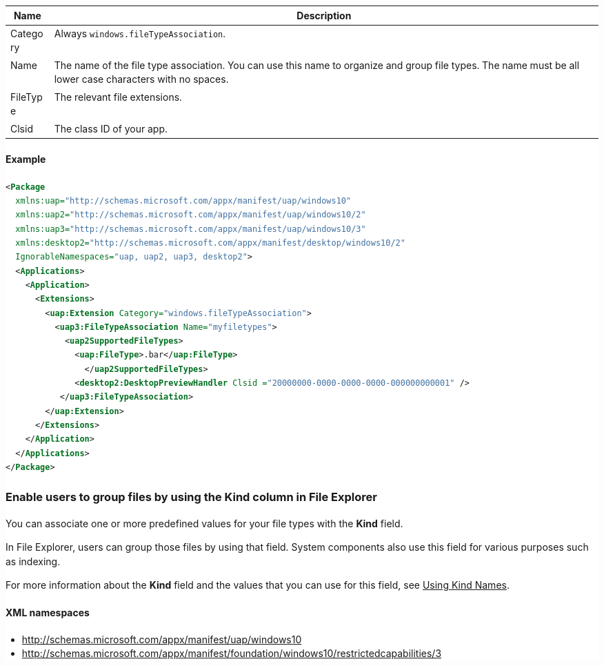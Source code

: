 |Name |Description |
|-------|-------------|
|Category |Always ``windows.fileTypeAssociation``.
|Name |The name of the file type association. You can use this name to organize and group file types. The name must be all lower case characters with no spaces. |
|FileType |The relevant file extensions. |
|Clsid   |The class ID of your app. |

#### Example

```XML
<Package
  xmlns:uap="http://schemas.microsoft.com/appx/manifest/uap/windows10"
  xmlns:uap2="http://schemas.microsoft.com/appx/manifest/uap/windows10/2"
  xmlns:uap3="http://schemas.microsoft.com/appx/manifest/uap/windows10/3"
  xmlns:desktop2="http://schemas.microsoft.com/appx/manifest/desktop/windows10/2"
  IgnorableNamespaces="uap, uap2, uap3, desktop2">
  <Applications>
    <Application>
      <Extensions>
        <uap:Extension Category="windows.fileTypeAssociation">
          <uap3:FileTypeAssociation Name="myfiletypes">
            <uap2SupportedFileTypes>
              <uap:FileType>.bar</uap:FileType>
                </uap2SupportedFileTypes>
              <desktop2:DesktopPreviewHandler Clsid ="20000000-0000-0000-0000-000000000001" />
           </uap3:FileTypeAssociation>
        </uap:Extension>
      </Extensions>
    </Application>
  </Applications>
</Package>
```

<a id="enable" />

### Enable users to group files by using the Kind column in File Explorer

You can associate one or more predefined values for your file types with the **Kind** field.

In File Explorer, users can group those files by using that field. System components also use this field for various purposes such as indexing.

For more information about the **Kind** field and the values that you can use for this field, see [Using Kind Names](https://docs.microsoft.com/windows/desktop/properties/building-property-handlers-user-friendly-kind-names).

#### XML namespaces

* http://schemas.microsoft.com/appx/manifest/uap/windows10
* http://schemas.microsoft.com/appx/manifest/foundation/windows10/restrictedcapabilities/3
